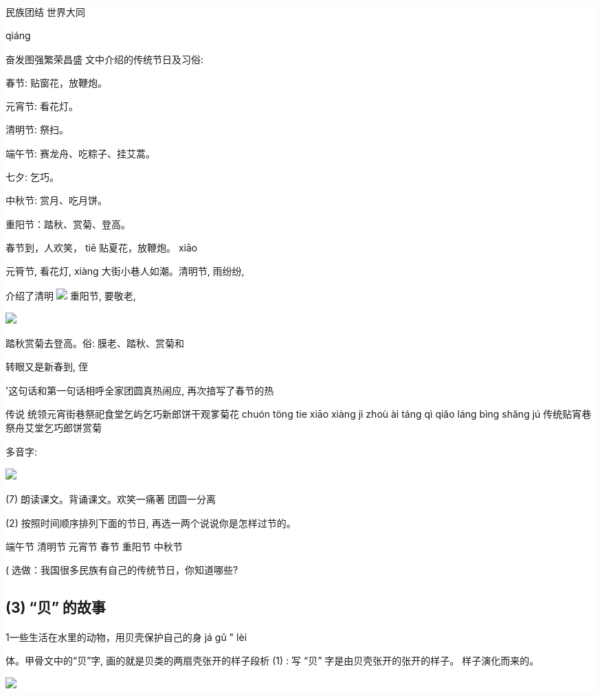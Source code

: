 民族团结 世界大同

qiáng

奋发图强繁荣昌盛
文中介绍的传统节日及习俗:

春节: 贴窗花，放鞭炮。

元宵节: 看花灯。

清明节: 祭扫。

端午节: 赛龙舟、吃粽子、挂艾蒿。

七夕: 乞巧。

中秋节: 赏月、吃月饼。

重阳节：踏秋、赏菊、登高。

春节到，人欢笑， tiē 贴夏花，放鞭炮。 xiāo

元筲节, 看花灯, xiàng 大街小巷人如潮。清明节, 雨纷纷,

介绍了清明
![](https://cdn.mathpix.com/cropped/2024_05_08_86b1435e51013acf1993g-034.jpg?height=810&width=436&top_left_y=722&top_left_x=140)
重阳节, 要敬老,

![](https://cdn.mathpix.com/cropped/2024_05_08_86b1435e51013acf1993g-035.jpg?height=89&width=1057&top_left_y=228&top_left_x=822)

踏秋赏菊去登高。俗: 膜老、踏秋、赏菊和

转眼又是新春到, 侄

'这句话和第一句话相呼全家团圆真热闹应, 再次揞写了春节的热

传说 统领元宵街巷祭祀食堂乞屿乞巧新郎饼干观㗬菊花 chuón töng tie xiāo xiàng jì zhoù ài táng qì qiăo láng bìng shăng jú 传统贴宵巷祭舟艾堂乞巧郎饼赏菊

多音字:

![](https://cdn.mathpix.com/cropped/2024_05_08_86b1435e51013acf1993g-035.jpg?height=911&width=1362&top_left_y=1001&top_left_x=318)

(7) 朗读课文。背诵课文。欢笑一痛著 团圆一分离

(2) 按照时间顺序排列下面的节日, 再选一两个说说你是怎样过节的。

端午节 清明节 元宵节 春节 重阳节 中秋节

( 选做：我国很多民族有自己的传统节日，你知道哪些?

## (3) “贝” 的故事

1一些生活在水里的动物，用贝壳保护自己的身 já gŭ " lèi

体。甲骨文中的“贝”字, 画的就是贝类的两扇壳张开的样子段析 (1) : 写 “贝” 字是由贝壳张开的张开的样子。 样子演化而来的。

![](https://cdn.mathpix.com/cropped/2024_05_08_86b1435e51013acf1993g-036.jpg?height=431&width=1033&top_left_y=972&top_left_x=340)
